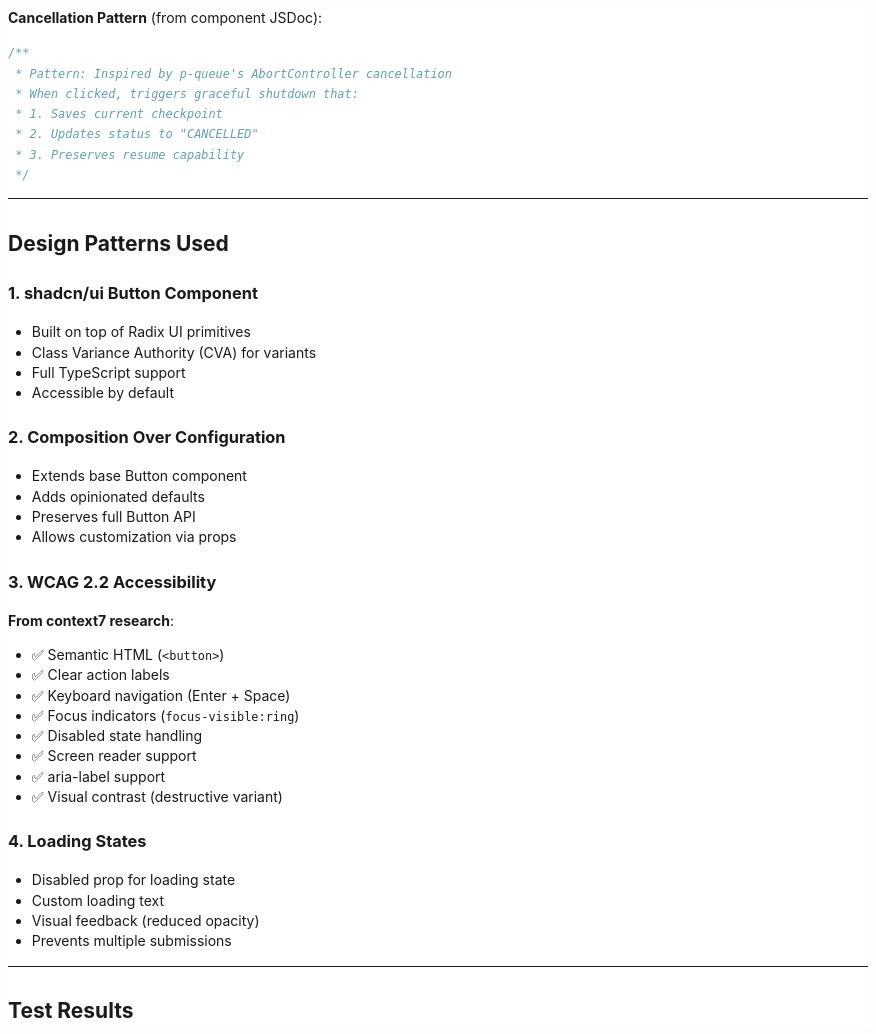 **Cancellation Pattern** (from component JSDoc):

```typescript
/**
 * Pattern: Inspired by p-queue's AbortController cancellation
 * When clicked, triggers graceful shutdown that:
 * 1. Saves current checkpoint
 * 2. Updates status to "CANCELLED"
 * 3. Preserves resume capability
 */
```

---

## Design Patterns Used

### 1. **shadcn/ui Button Component**

- Built on top of Radix UI primitives
- Class Variance Authority (CVA) for variants
- Full TypeScript support
- Accessible by default

### 2. **Composition Over Configuration**

- Extends base Button component
- Adds opinionated defaults
- Preserves full Button API
- Allows customization via props

### 3. **WCAG 2.2 Accessibility**

**From context7 research**:

- ✅ Semantic HTML (`<button>`)
- ✅ Clear action labels
- ✅ Keyboard navigation (Enter + Space)
- ✅ Focus indicators (`focus-visible:ring`)
- ✅ Disabled state handling
- ✅ Screen reader support
- ✅ aria-label support
- ✅ Visual contrast (destructive variant)

### 4. **Loading States**

- Disabled prop for loading state
- Custom loading text
- Visual feedback (reduced opacity)
- Prevents multiple submissions

---

## Test Results
